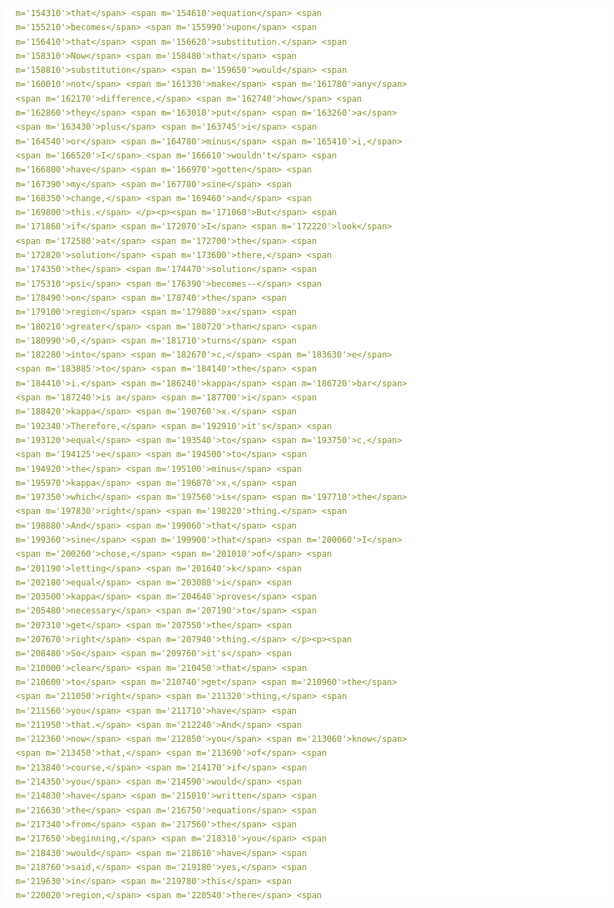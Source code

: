 ```yaml
  m='154310'>that</span> <span m='154610'>equation</span> <span
  m='155210'>becomes</span> <span m='155990'>upon</span> <span
  m='156410'>that</span> <span m='156620'>substitution.</span> <span
  m='158310'>Now</span> <span m='158480'>that</span> <span
  m='158810'>substitution</span> <span m='159650'>would</span> <span
  m='160010'>not</span> <span m='161330'>make</span> <span m='161780'>any</span>
  <span m='162170'>difference,</span> <span m='162740'>how</span> <span
  m='162860'>they</span> <span m='163010'>put</span> <span m='163260'>a</span>
  <span m='163430'>plus</span> <span m='163745'>i</span> <span
  m='164540'>or</span> <span m='164780'>minus</span> <span m='165410'>i,</span>
  <span m='166520'>I</span> <span m='166610'>wouldn't</span> <span
  m='166800'>have</span> <span m='166970'>gotten</span> <span
  m='167390'>my</span> <span m='167780'>sine</span> <span
  m='168350'>change,</span> <span m='169460'>and</span> <span
  m='169800'>this.</span> </p><p><span m='171060'>But</span> <span
  m='171860'>if</span> <span m='172070'>I</span> <span m='172220'>look</span>
  <span m='172580'>at</span> <span m='172700'>the</span> <span
  m='172820'>solution</span> <span m='173600'>there,</span> <span
  m='174350'>the</span> <span m='174470'>solution</span> <span
  m='175310'>psi</span> <span m='176390'>becomes--</span> <span
  m='178490'>on</span> <span m='178740'>the</span> <span
  m='179100'>region</span> <span m='179880'>x</span> <span
  m='180210'>greater</span> <span m='180720'>than</span> <span
  m='180990'>0,</span> <span m='181710'>turns</span> <span
  m='182280'>into</span> <span m='182670'>c,</span> <span m='183630'>e</span>
  <span m='183885'>to</span> <span m='184140'>the</span> <span
  m='184410'>i.</span> <span m='186240'>kappa</span> <span m='186720'>bar</span>
  <span m='187240'>is a</span> <span m='187700'>i</span> <span
  m='188420'>kappa</span> <span m='190760'>x.</span> <span
  m='192340'>Therefore,</span> <span m='192910'>it's</span> <span
  m='193120'>equal</span> <span m='193540'>to</span> <span m='193750'>c,</span>
  <span m='194125'>e</span> <span m='194500'>to</span> <span
  m='194920'>the</span> <span m='195100'>minus</span> <span
  m='195970'>kappa</span> <span m='196870'>x,</span> <span
  m='197350'>which</span> <span m='197560'>is</span> <span m='197710'>the</span>
  <span m='197830'>right</span> <span m='198220'>thing.</span> <span
  m='198880'>And</span> <span m='199060'>that</span> <span
  m='199360'>sine</span> <span m='199900'>that</span> <span m='200060'>I</span>
  <span m='200260'>chose,</span> <span m='201010'>of</span> <span
  m='201190'>letting</span> <span m='201640'>k</span> <span
  m='202180'>equal</span> <span m='203080'>i</span> <span
  m='203500'>kappa</span> <span m='204640'>proves</span> <span
  m='205480'>necessary</span> <span m='207190'>to</span> <span
  m='207310'>get</span> <span m='207550'>the</span> <span
  m='207670'>right</span> <span m='207940'>thing.</span> </p><p><span
  m='208480'>So</span> <span m='209760'>it's</span> <span
  m='210000'>clear</span> <span m='210450'>that</span> <span
  m='210600'>to</span> <span m='210740'>get</span> <span m='210960'>the</span>
  <span m='211050'>right</span> <span m='211320'>thing,</span> <span
  m='211560'>you</span> <span m='211710'>have</span> <span
  m='211950'>that.</span> <span m='212240'>And</span> <span
  m='212360'>now</span> <span m='212850'>you</span> <span m='213060'>know</span>
  <span m='213450'>that,</span> <span m='213690'>of</span> <span
  m='213840'>course,</span> <span m='214170'>if</span> <span
  m='214350'>you</span> <span m='214590'>would</span> <span
  m='214830'>have</span> <span m='215010'>written</span> <span
  m='216630'>the</span> <span m='216750'>equation</span> <span
  m='217340'>from</span> <span m='217560'>the</span> <span
  m='217650'>beginning,</span> <span m='218310'>you</span> <span
  m='218430'>would</span> <span m='218610'>have</span> <span
  m='218760'>said,</span> <span m='219180'>yes,</span> <span
  m='219630'>in</span> <span m='219780'>this</span> <span
  m='220020'>region,</span> <span m='220540'>there</span> <span
```